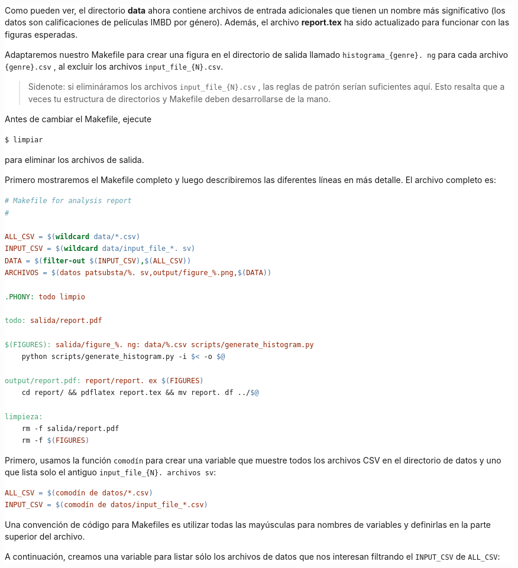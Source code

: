 Como pueden ver, el directorio **data** ahora contiene archivos de entrada adicionales que tienen un nombre más significativo (los datos son calificaciones de películas IMBD por género). Además, el archivo **report.tex** ha sido actualizado para funcionar con las figuras esperadas.

Adaptaremos nuestro Makefile para crear una figura en el directorio de salida llamado `histograma_{genre}. ng` para cada archivo `{genre}.csv` , al excluir los archivos `input_file_{N}.csv`.

> Sidenote: si elimináramos los archivos `input_file_{N}.csv` , las reglas de patrón serían suficientes aquí. Esto resalta que a veces tu estructura de directorios y Makefile deben desarrollarse de la mano.

Antes de cambiar el Makefile, ejecute

```bash
$ limpiar
```
para eliminar los archivos de salida.

Primero mostraremos el Makefile completo y luego describiremos las diferentes líneas en más detalle. El archivo completo es:

```makefile
# Makefile for analysis report
#

ALL_CSV = $(wildcard data/*.csv)
INPUT_CSV = $(wildcard data/input_file_*. sv)
DATA = $(filter-out $(INPUT_CSV),$(ALL_CSV))
ARCHIVOS = $(datos patsubsta/%. sv,output/figure_%.png,$(DATA))

.PHONY: todo limpio

todo: salida/report.pdf

$(FIGURES): salida/figure_%. ng: data/%.csv scripts/generate_histogram.py
    python scripts/generate_histogram.py -i $< -o $@

output/report.pdf: report/report. ex $(FIGURES)
    cd report/ && pdflatex report.tex && mv report. df ../$@

limpieza:
    rm -f salida/report.pdf
    rm -f $(FIGURES)
```

Primero, usamos la función `comodín` para crear una variable que muestre todos los archivos CSV en el directorio de datos y uno que lista solo el antiguo `input_file_{N}. archivos sv`:

```makefile
ALL_CSV = $(comodín de datos/*.csv)
INPUT_CSV = $(comodín de datos/input_file_*.csv)
```

Una convención de código para Makefiles es utilizar todas las mayúsculas para nombres de variables y definirlas en la parte superior del archivo.

A continuación, creamos una variable para listar sólo los archivos de datos que nos interesan filtrando el `INPUT_CSV` de `ALL_CSV`:
